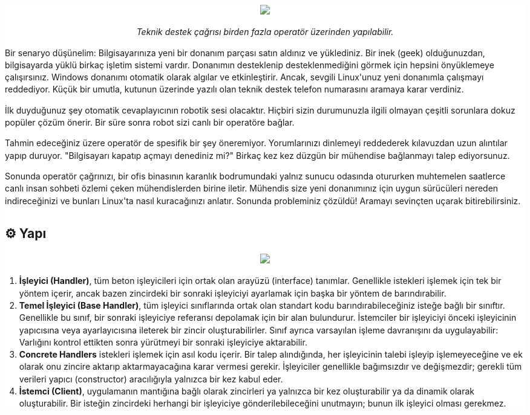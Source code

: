 <div align="center">

![](https://refactoring.guru/images/patterns/content/chain-of-responsibility/chain-of-responsibility-comic-1-en-2x.png)

*Teknik destek çağrısı birden fazla operatör üzerinden yapılabilir.*

</div>

Bir senaryo düşünelim: Bilgisayarınıza yeni bir donanım parçası satın aldınız ve yüklediniz. Bir inek (geek) olduğunuzdan, bilgisayarda yüklü birkaç işletim sistemi vardır. Donanımın desteklenip desteklenmediğini görmek için hepsini önyüklemeye çalışırsınız. Windows donanımı otomatik olarak algılar ve etkinleştirir. Ancak, sevgili Linux'unuz yeni donanımla çalışmayı reddediyor. Küçük bir umutla, kutunun üzerinde yazılı olan teknik destek telefon numarasını aramaya karar verdiniz.

İlk duyduğunuz şey otomatik cevaplayıcının robotik sesi olacaktır. Hiçbiri sizin durumunuzla ilgili olmayan çeşitli sorunlara dokuz popüler çözüm önerir. Bir süre sonra robot sizi canlı bir operatöre bağlar.

Tahmin edeceğiniz üzere operatör de spesifik bir şey öneremiyor. Yorumlarınızı dinlemeyi reddederek kılavuzdan uzun alıntılar yapıp duruyor. "Bilgisayarı kapatıp açmayı denediniz mi?" Birkaç kez kez düzgün bir mühendise bağlanmayı talep ediyorsunuz.

Sonunda operatör çağrınızı, bir ofis binasının karanlık bodrumundaki yalnız sunucu odasında otururken muhtemelen saatlerce canlı insan sohbeti özlemi çeken mühendislerden birine iletir. Mühendis size yeni donanımınız için uygun sürücüleri nereden indireceğinizi ve bunları Linux'ta nasıl kuracağınızı anlatır. Sonunda probleminiz çözüldü! Aramayı sevinçten uçarak bitirebilirsiniz.

##  ⚙️ Yapı

<div align="center">

![](https://refactoring.guru/images/patterns/diagrams/chain-of-responsibility/structure-2x.png)

</div>

1. **İşleyici (Handler)**, tüm beton işleyicileri için ortak olan arayüzü (interface) tanımlar. Genellikle istekleri işlemek için tek bir yöntem içerir, ancak bazen zincirdeki bir sonraki işleyiciyi ayarlamak için başka bir yöntem de barındırabilir.
2. **Temel İşleyici (Base Handler)**, tüm işleyici sınıflarında ortak olan standart kodu barındırabileceğiniz isteğe bağlı bir sınıftır.
Genellikle bu sınıf, bir sonraki işleyiciye referansı depolamak için bir alan bulundurur. İstemciler bir işleyiciyi önceki işleyicinin yapıcısına veya ayarlayıcısına ileterek bir zincir oluşturabilirler. Sınıf ayrıca varsayılan işleme davranışını da uygulayabilir: Varlığını kontrol ettikten sonra yürütmeyi bir sonraki işleyiciye aktarabilir.
3. **Concrete Handlers** istekleri işlemek için asıl kodu içerir. Bir talep alındığında, her işleyicinin talebi işleyip işlemeyeceğine ve ek olarak onu zincire aktarıp aktarmayacağına karar vermesi gerekir.
İşleyiciler genellikle bağımsızdır ve değişmezdir; gerekli tüm verileri yapıcı (constructor) aracılığıyla yalnızca bir kez kabul eder.
4. **İstemci (Client)**, uygulamanın mantığına bağlı olarak zincirleri ya yalnızca bir kez oluşturabilir ya da dinamik olarak oluşturabilir. Bir isteğin zincirdeki herhangi bir işleyiciye gönderilebileceğini unutmayın; bunun ilk işleyici olması gerekmez.


